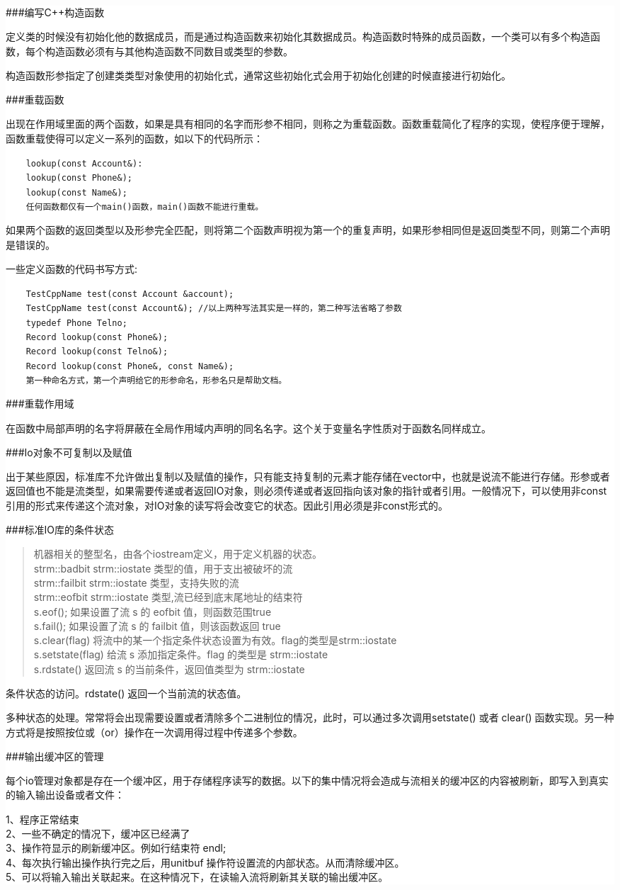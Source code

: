 
###编写C++构造函数

定义类的时候没有初始化他的数据成员，而是通过构造函数来初始化其数据成员。构造函数时特殊的成员函数，一个类可以有多个构造函数，每个构造函数必须有与其他构造函数不同数目或类型的参数。  

构造函数形参指定了创建类类型对象使用的初始化式，通常这些初始化式会用于初始化创建的时候直接进行初始化。  

###重载函数

出现在作用域里面的两个函数，如果是具有相同的名字而形参不相同，则称之为重载函数。函数重载简化了程序的实现，使程序便于理解，函数重载使得可以定义一系列的函数，如以下的代码所示：  

		lookup(const Account&):
		lookup(const Phone&);
		lookup(const Name&);
		任何函数都仅有一个main()函数，main()函数不能进行重载。

如果两个函数的返回类型以及形参完全匹配，则将第二个函数声明视为第一个的重复声明，如果形参相同但是返回类型不同，则第二个声明是错误的。  

一些定义函数的代码书写方式:  

		TestCppName test(const Account &account);
		TestCppName test(const Account&); //以上两种写法其实是一样的，第二种写法省略了参数
		typedef Phone Telno;
		Record lookup(const Phone&);
		Record lookup(const Telno&); 
		Record lookup(const Phone&, const Name&);
		第一种命名方式，第一个声明给它的形参命名，形参名只是帮助文档。

###重载作用域

在函数中局部声明的名字将屏蔽在全局作用域内声明的同名名字。这个关于变量名字性质对于函数名同样成立。

###Io对象不可复制以及赋值

出于某些原因，标准库不允许做出复制以及赋值的操作，只有能支持复制的元素才能存储在vector中，也就是说流不能进行存储。形参或者返回值也不能是流类型，如果需要传递或者返回IO对象，则必须传递或者返回指向该对象的指针或者引用。一般情况下，可以使用非const引用的形式来传递这个流对象，对IO对象的读写将会改变它的状态。因此引用必须是非const形式的。

###标准IO库的条件状态

> 机器相关的整型名，由各个iostream定义，用于定义机器的状态。  
> strm::badbit  strm::iostate 类型的值，用于支出被破坏的流  
> strm::failbit strm::iostate 类型，支持失败的流  
> strm::eofbit  strm::iostate 类型,流已经到底末尾地址的结束符  
> s.eof();   如果设置了流 s 的 eofbit 值，则函数范围true  
> s.fail();  如果设置了流 s 的 failbit 值，则该函数返回 true  
> s.clear(flag) 将流中的某一个指定条件状态设置为有效。flag的类型是strm::iostate  
> s.setstate(flag)  给流 s 添加指定条件。flag 的类型是 strm::iostate  
> s.rdstate()  返回流 s 的当前条件，返回值类型为 strm::iostate  


条件状态的访问。rdstate() 返回一个当前流的状态值。  

多种状态的处理。常常将会出现需要设置或者清除多个二进制位的情况，此时，可以通过多次调用setstate() 或者 clear() 函数实现。另一种方式将是按照按位或（or）操作在一次调用得过程中传递多个参数。

###输出缓冲区的管理

每个io管理对象都是存在一个缓冲区，用于存储程序读写的数据。以下的集中情况将会造成与流相关的缓冲区的内容被刷新，即写入到真实的输入输出设备或者文件：  

1、程序正常结束  
2、一些不确定的情况下，缓冲区已经满了  
3、操作符显示的刷新缓冲区。例如行结束符 endl;  
4、每次执行输出操作执行完之后，用unitbuf 操作符设置流的内部状态。从而清除缓冲区。  
5、可以将输入输出关联起来。在这种情况下，在读输入流将刷新其关联的输出缓冲区。  
